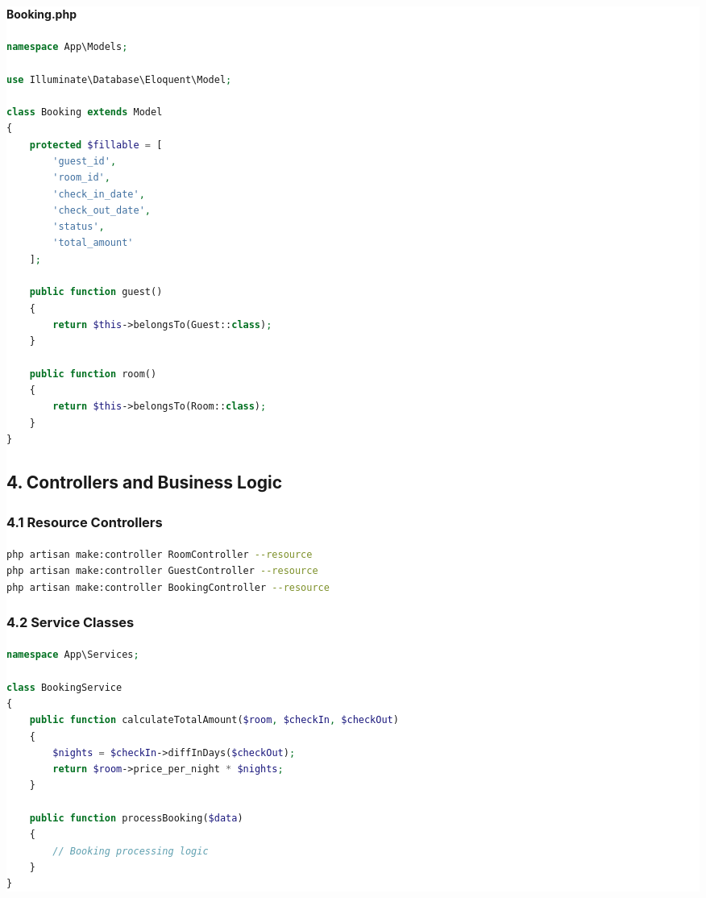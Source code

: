 
#### Booking.php

```php
namespace App\Models;

use Illuminate\Database\Eloquent\Model;

class Booking extends Model
{
    protected $fillable = [
        'guest_id',
        'room_id',
        'check_in_date',
        'check_out_date',
        'status',
        'total_amount'
    ];

    public function guest()
    {
        return $this->belongsTo(Guest::class);
    }

    public function room()
    {
        return $this->belongsTo(Room::class);
    }
}
```

## 4. Controllers and Business Logic

### 4.1 Resource Controllers

```bash
php artisan make:controller RoomController --resource
php artisan make:controller GuestController --resource
php artisan make:controller BookingController --resource
```

### 4.2 Service Classes

```php
namespace App\Services;

class BookingService
{
    public function calculateTotalAmount($room, $checkIn, $checkOut)
    {
        $nights = $checkIn->diffInDays($checkOut);
        return $room->price_per_night * $nights;
    }

    public function processBooking($data)
    {
        // Booking processing logic
    }
}
```
